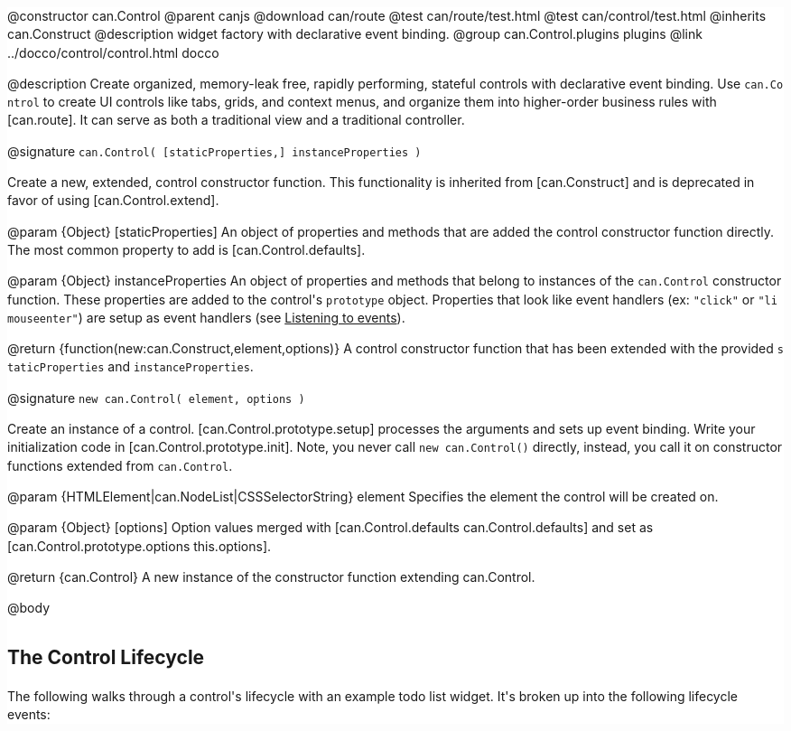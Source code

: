 @constructor can.Control
@parent canjs
@download can/route
@test can/route/test.html
@test can/control/test.html
@inherits can.Construct
@description widget factory with declarative event binding.
@group can.Control.plugins plugins
@link ../docco/control/control.html docco

@description Create organized, memory-leak free, rapidly performing,
stateful controls with declarative event binding. Use `can.Control` to create UI 
controls like tabs, grids, and context menus,
and organize them into higher-order business rules with
[can.route]. It can serve as both a traditional view and a traditional controller.

@signature `can.Control( [staticProperties,] instanceProperties )`

Create a new, extended, control constructor 
function. This functionality is inherited from [can.Construct] and is deprecated in favor of using 
[can.Control.extend]. 

@param {Object} [staticProperties] An object of properties and methods that are added the control constructor 
function directly. The most common property to add is [can.Control.defaults].

@param {Object} instanceProperties An object of properties and methods that belong to 
instances of the `can.Control` constructor function. These properties are added to the
control's `prototype` object. Properties that
look like event handlers (ex: `"click"` or `"li mouseenter"`) are setup
as event handlers (see [Listening to events](#section_Listeningtoevents)).

@return {function(new:can.Construct,element,options)} A control constructor function that has been
extended with the provided `staticProperties` and `instanceProperties`.


@signature `new can.Control( element, options )`

Create an instance of a control. [can.Control.prototype.setup] processes
the arguments and sets up event binding. Write your initialization
code in [can.Control.prototype.init]. Note, you never call `new can.Control()` directly,
instead, you call it on constructor functions extended from `can.Control`.

@param {HTMLElement|can.NodeList|CSSSelectorString} element Specifies the element the control 
will be created on.

@param {Object} [options] Option values merged with [can.Control.defaults can.Control.defaults]
and set as [can.Control.prototype.options this.options].

@return {can.Control} A new instance of the constructor function extending can.Control.

@body

## The Control Lifecycle

The following walks through a control's lifecycle
with an example todo list widget.  It's broken up into the following
lifecycle events:
